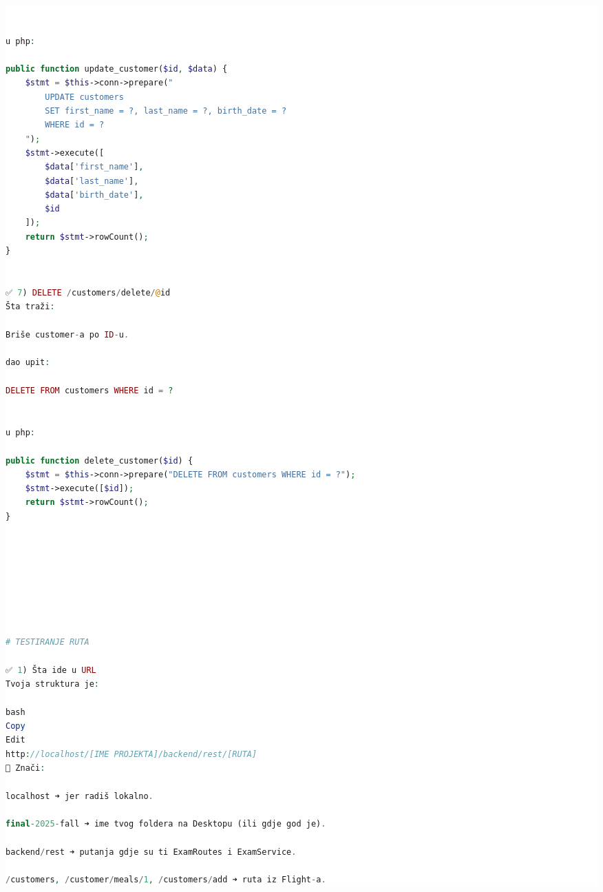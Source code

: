```php


u php:

public function update_customer($id, $data) {
    $stmt = $this->conn->prepare("
        UPDATE customers 
        SET first_name = ?, last_name = ?, birth_date = ?
        WHERE id = ?
    ");
    $stmt->execute([
        $data['first_name'],
        $data['last_name'],
        $data['birth_date'],
        $id
    ]);
    return $stmt->rowCount();
}


✅ 7) DELETE /customers/delete/@id
Šta traži:

Briše customer-a po ID-u.

dao upit:

DELETE FROM customers WHERE id = ?


u php:

public function delete_customer($id) {
    $stmt = $this->conn->prepare("DELETE FROM customers WHERE id = ?");
    $stmt->execute([$id]);
    return $stmt->rowCount();
}








# TESTIRANJE RUTA

✅ 1) Šta ide u URL
Tvoja struktura je:

bash
Copy
Edit
http://localhost/[IME PROJEKTA]/backend/rest/[RUTA]
📌 Znači:

localhost ➜ jer radiš lokalno.

final-2025-fall ➜ ime tvog foldera na Desktopu (ili gdje god je).

backend/rest ➜ putanja gdje su ti ExamRoutes i ExamService.

/customers, /customer/meals/1, /customers/add ➜ ruta iz Flight-a.
```